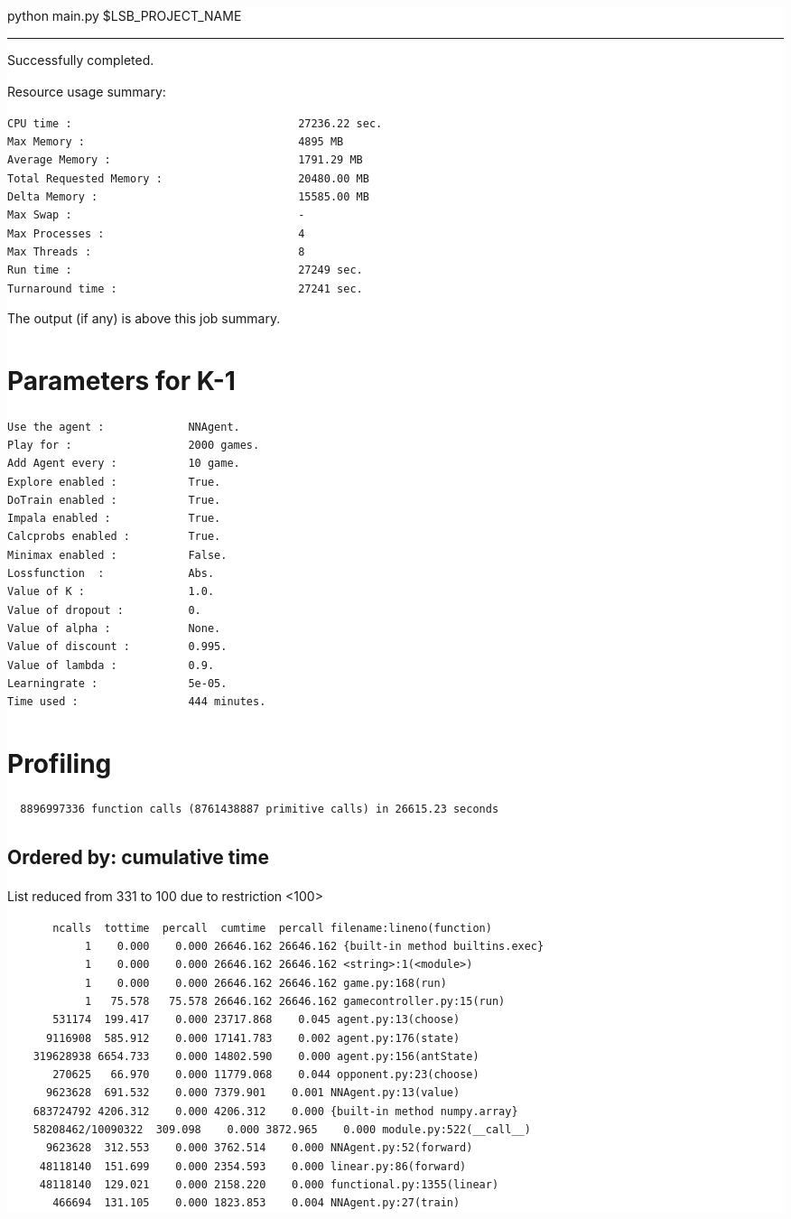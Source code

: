 python main.py $LSB_PROJECT_NAME


------------------------------------------------------------

Successfully completed.

Resource usage summary:

    CPU time :                                   27236.22 sec.
    Max Memory :                                 4895 MB
    Average Memory :                             1791.29 MB
    Total Requested Memory :                     20480.00 MB
    Delta Memory :                               15585.00 MB
    Max Swap :                                   -
    Max Processes :                              4
    Max Threads :                                8
    Run time :                                   27249 sec.
    Turnaround time :                            27241 sec.

The output (if any) is above this job summary.

# Parameters for K-1

    Use the agent :             NNAgent.
    Play for :                  2000 games.
    Add Agent every :           10 game.
    Explore enabled :           True.
    DoTrain enabled :           True.
    Impala enabled :            True.
    Calcprobs enabled :         True.
    Minimax enabled :           False.
    Lossfunction  :             Abs.
    Value of K :                1.0.
    Value of dropout :          0.
    Value of alpha :            None.
    Value of discount :         0.995.
    Value of lambda :           0.9.
    Learningrate :              5e-05.
    Time used :                 444 minutes.

# Profiling


      8896997336 function calls (8761438887 primitive calls) in 26615.23 seconds

##    Ordered by: cumulative time
   List reduced from 331 to 100 due to restriction <100>

           ncalls  tottime  percall  cumtime  percall filename:lineno(function)
                1    0.000    0.000 26646.162 26646.162 {built-in method builtins.exec}
                1    0.000    0.000 26646.162 26646.162 <string>:1(<module>)
                1    0.000    0.000 26646.162 26646.162 game.py:168(run)
                1   75.578   75.578 26646.162 26646.162 gamecontroller.py:15(run)
           531174  199.417    0.000 23717.868    0.045 agent.py:13(choose)
          9116908  585.912    0.000 17141.783    0.002 agent.py:176(state)
        319628938 6654.733    0.000 14802.590    0.000 agent.py:156(antState)
           270625   66.970    0.000 11779.068    0.044 opponent.py:23(choose)
          9623628  691.532    0.000 7379.901    0.001 NNAgent.py:13(value)
        683724792 4206.312    0.000 4206.312    0.000 {built-in method numpy.array}
        58208462/10090322  309.098    0.000 3872.965    0.000 module.py:522(__call__)
          9623628  312.553    0.000 3762.514    0.000 NNAgent.py:52(forward)
         48118140  151.699    0.000 2354.593    0.000 linear.py:86(forward)
         48118140  129.021    0.000 2158.220    0.000 functional.py:1355(linear)
           466694  131.105    0.000 1823.853    0.004 NNAgent.py:27(train)